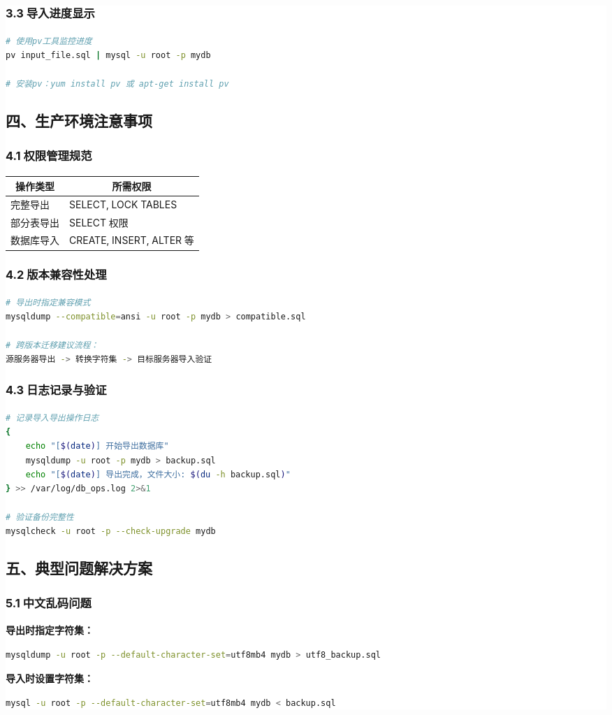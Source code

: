 ### 3.3 导入进度显示
```bash
# 使用pv工具监控进度
pv input_file.sql | mysql -u root -p mydb

# 安装pv：yum install pv 或 apt-get install pv
```

## 四、生产环境注意事项

### 4.1 权限管理规范
| 操作类型       | 所需权限                      |
|----------------|-------------------------------|
| 完整导出       | SELECT, LOCK TABLES           |
| 部分表导出     | SELECT 权限                   |
| 数据库导入     | CREATE, INSERT, ALTER 等      |

### 4.2 版本兼容性处理
```bash
# 导出时指定兼容模式
mysqldump --compatible=ansi -u root -p mydb > compatible.sql

# 跨版本迁移建议流程：
源服务器导出 -> 转换字符集 -> 目标服务器导入验证
```

### 4.3 日志记录与验证
```bash
# 记录导入导出操作日志
{
    echo "[$(date)] 开始导出数据库"
    mysqldump -u root -p mydb > backup.sql
    echo "[$(date)] 导出完成，文件大小: $(du -h backup.sql)"
} >> /var/log/db_ops.log 2>&1

# 验证备份完整性
mysqlcheck -u root -p --check-upgrade mydb
```

## 五、典型问题解决方案

### 5.1 中文乱码问题
**导出时指定字符集：**
```bash
mysqldump -u root -p --default-character-set=utf8mb4 mydb > utf8_backup.sql
```

**导入时设置字符集：**
```bash
mysql -u root -p --default-character-set=utf8mb4 mydb < backup.sql
```
